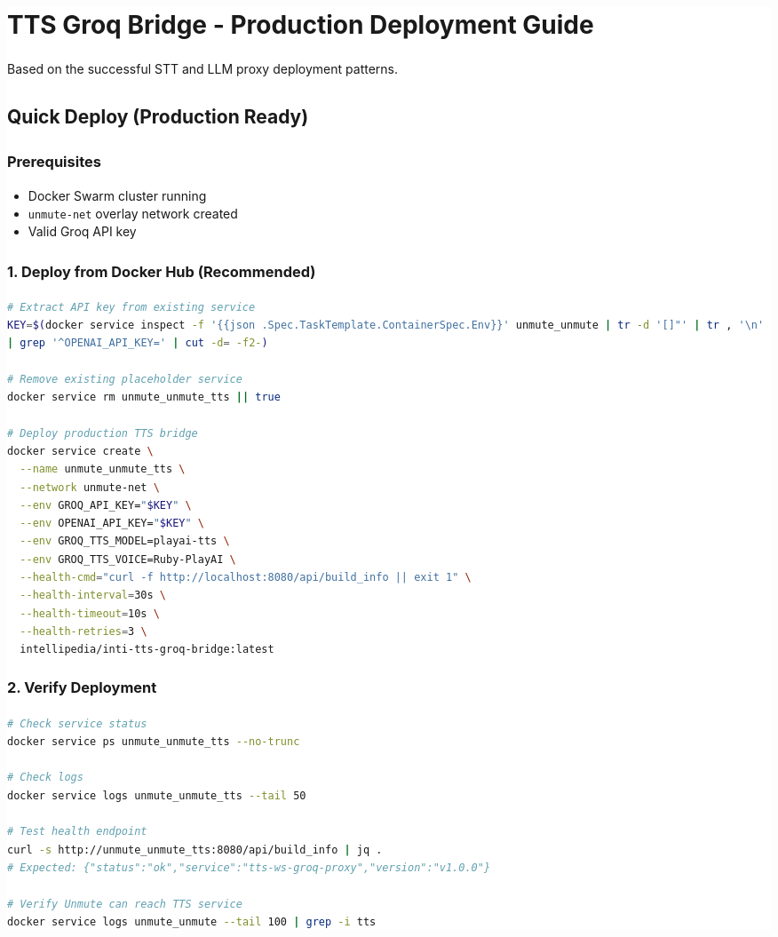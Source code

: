 # TTS Groq Bridge - Production Deployment Guide

Based on the successful STT and LLM proxy deployment patterns.

## Quick Deploy (Production Ready)

### Prerequisites
- Docker Swarm cluster running
- `unmute-net` overlay network created
- Valid Groq API key

### 1. Deploy from Docker Hub (Recommended)

```bash
# Extract API key from existing service
KEY=$(docker service inspect -f '{{json .Spec.TaskTemplate.ContainerSpec.Env}}' unmute_unmute | tr -d '[]"' | tr , '\n' | grep '^OPENAI_API_KEY=' | cut -d= -f2-)

# Remove existing placeholder service
docker service rm unmute_unmute_tts || true

# Deploy production TTS bridge
docker service create \
  --name unmute_unmute_tts \
  --network unmute-net \
  --env GROQ_API_KEY="$KEY" \
  --env OPENAI_API_KEY="$KEY" \
  --env GROQ_TTS_MODEL=playai-tts \
  --env GROQ_TTS_VOICE=Ruby-PlayAI \
  --health-cmd="curl -f http://localhost:8080/api/build_info || exit 1" \
  --health-interval=30s \
  --health-timeout=10s \
  --health-retries=3 \
  intellipedia/inti-tts-groq-bridge:latest
```

### 2. Verify Deployment

```bash
# Check service status
docker service ps unmute_unmute_tts --no-trunc

# Check logs
docker service logs unmute_unmute_tts --tail 50

# Test health endpoint
curl -s http://unmute_unmute_tts:8080/api/build_info | jq .
# Expected: {"status":"ok","service":"tts-ws-groq-proxy","version":"v1.0.0"}

# Verify Unmute can reach TTS service
docker service logs unmute_unmute --tail 100 | grep -i tts
```
